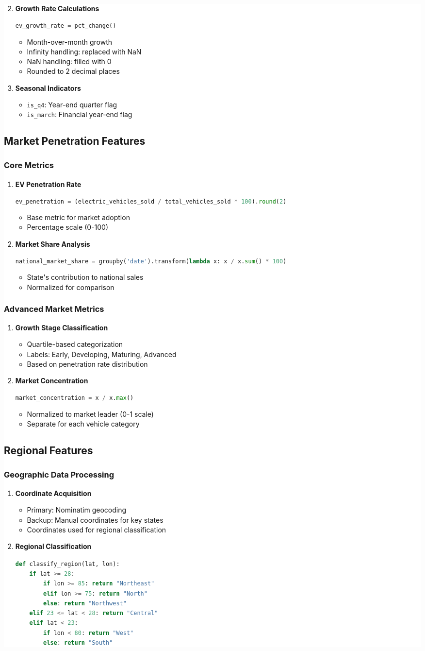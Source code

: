 2. **Growth Rate Calculations**
   ```python
   ev_growth_rate = pct_change()
   ```
   - Month-over-month growth
   - Infinity handling: replaced with NaN
   - NaN handling: filled with 0
   - Rounded to 2 decimal places

3. **Seasonal Indicators**
   - `is_q4`: Year-end quarter flag
   - `is_march`: Financial year-end flag

## Market Penetration Features

### Core Metrics
1. **EV Penetration Rate**
   ```python
   ev_penetration = (electric_vehicles_sold / total_vehicles_sold * 100).round(2)
   ```
   - Base metric for market adoption
   - Percentage scale (0-100)

2. **Market Share Analysis**
   ```python
   national_market_share = groupby('date').transform(lambda x: x / x.sum() * 100)
   ```
   - State's contribution to national sales
   - Normalized for comparison

### Advanced Market Metrics
1. **Growth Stage Classification**
   - Quartile-based categorization
   - Labels: Early, Developing, Maturing, Advanced
   - Based on penetration rate distribution

2. **Market Concentration**
   ```python
   market_concentration = x / x.max()
   ```
   - Normalized to market leader (0-1 scale)
   - Separate for each vehicle category

## Regional Features

### Geographic Data Processing
1. **Coordinate Acquisition**
   - Primary: Nominatim geocoding
   - Backup: Manual coordinates for key states
   - Coordinates used for regional classification

2. **Regional Classification**
   ```python
   def classify_region(lat, lon):
       if lat >= 28:
           if lon >= 85: return "Northeast"
           elif lon >= 75: return "North"
           else: return "Northwest"
       elif 23 <= lat < 28: return "Central"
       elif lat < 23:
           if lon < 80: return "West"
           else: return "South"
   ```
